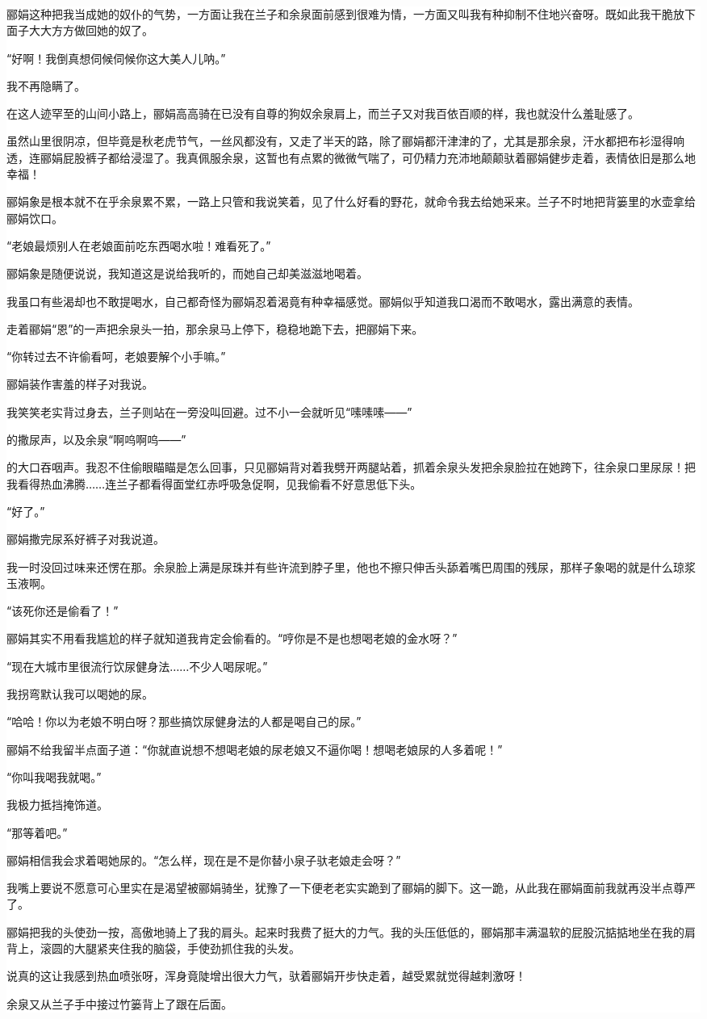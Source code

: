 郦娟这种把我当成她的奴仆的气势，一方面让我在兰子和余泉面前感到很难为情，一方面又叫我有种抑制不住地兴奋呀。既如此我干脆放下面子大大方方做回她的奴了。

“好啊！我倒真想伺候伺候你这大美人儿呐。”

我不再隐瞒了。

在这人迹罕至的山间小路上，郦娟高高骑在已没有自尊的狗奴余泉肩上，而兰子又对我百依百顺的样，我也就没什么羞耻感了。

虽然山里很阴凉，但毕竟是秋老虎节气，一丝风都没有，又走了半天的路，除了郦娟都汗津津的了，尤其是那余泉，汗水都把布衫湿得响透，连郦娟屁股裤子都给浸湿了。我真佩服余泉，这暂也有点累的微微气喘了，可仍精力充沛地颠颠驮着郦娟健步走着，表情依旧是那么地幸福！

郦娟象是根本就不在乎余泉累不累，一路上只管和我说笑着，见了什么好看的野花，就命令我去给她采来。兰子不时地把背篓里的水壶拿给郦娟饮口。

“老娘最烦别人在老娘面前吃东西喝水啦！难看死了。”

郦娟象是随便说说，我知道这是说给我听的，而她自己却美滋滋地喝着。

我虽口有些渴却也不敢提喝水，自己都奇怪为郦娟忍着渴竟有种幸福感觉。郦娟似乎知道我口渴而不敢喝水，露出满意的表情。

走着郦娟“恩”的一声把余泉头一拍，那余泉马上停下，稳稳地跪下去，把郦娟下来。

“你转过去不许偷看呵，老娘要解个小手嘛。”

郦娟装作害羞的样子对我说。

我笑笑老实背过身去，兰子则站在一旁没叫回避。过不小一会就听见“嗉嗉嗉——”

的撒尿声，以及余泉“啊呜啊呜——”

的大口吞咽声。我忍不住偷眼瞄瞄是怎么回事，只见郦娟背对着我劈开两腿站着，抓着余泉头发把余泉脸拉在她跨下，往余泉口里尿尿！把我看得热血沸腾……连兰子都看得面堂红赤呼吸急促啊，见我偷看不好意思低下头。

“好了。”

郦娟撒完尿系好裤子对我说道。

我一时没回过味来还愣在那。余泉脸上满是尿珠并有些许流到脖子里，他也不擦只伸舌头舔着嘴巴周围的残尿，那样子象喝的就是什么琼浆玉液啊。

“该死你还是偷看了！”

郦娟其实不用看我尴尬的样子就知道我肯定会偷看的。“哼你是不是也想喝老娘的金水呀？”

“现在大城市里很流行饮尿健身法……不少人喝尿呢。”

我拐弯默认我可以喝她的尿。

“哈哈！你以为老娘不明白呀？那些搞饮尿健身法的人都是喝自己的尿。”

郦娟不给我留半点面子道：“你就直说想不想喝老娘的尿老娘又不逼你喝！想喝老娘尿的人多着呢！”

“你叫我喝我就喝。”

我极力抵挡掩饰道。

“那等着吧。”

郦娟相信我会求着喝她尿的。“怎么样，现在是不是你替小泉子驮老娘走会呀？”

我嘴上要说不愿意可心里实在是渴望被郦娟骑坐，犹豫了一下便老老实实跪到了郦娟的脚下。这一跪，从此我在郦娟面前我就再没半点尊严了。

郦娟把我的头使劲一按，高傲地骑上了我的肩头。起来时我费了挺大的力气。我的头压低低的，郦娟那丰满温软的屁股沉掂掂地坐在我的肩背上，滚圆的大腿紧夹住我的脑袋，手使劲抓住我的头发。

说真的这让我感到热血喷张呀，浑身竟陡增出很大力气，驮着郦娟开步快走着，越受累就觉得越刺激呀！

余泉又从兰子手中接过竹篓背上了跟在后面。
